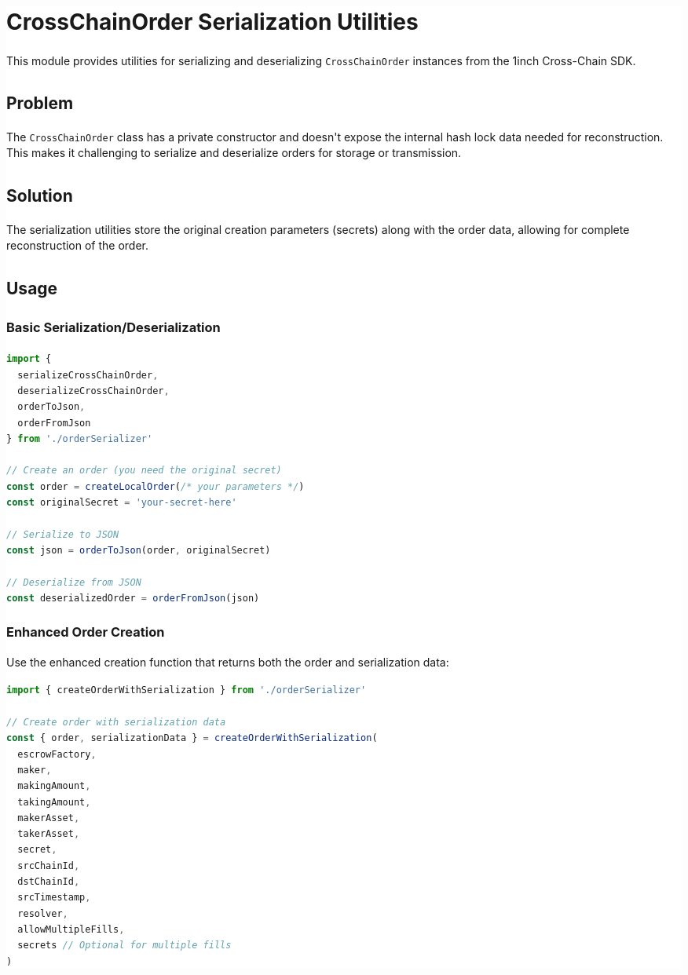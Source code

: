 # CrossChainOrder Serialization Utilities

This module provides utilities for serializing and deserializing `CrossChainOrder` instances from the 1inch Cross-Chain SDK.

## Problem

The `CrossChainOrder` class has a private constructor and doesn't expose the internal hash lock data needed for reconstruction. This makes it challenging to serialize and deserialize orders for storage or transmission.

## Solution

The serialization utilities store the original creation parameters (secrets) along with the order data, allowing for complete reconstruction of the order.

## Usage

### Basic Serialization/Deserialization

```typescript
import { 
  serializeCrossChainOrder, 
  deserializeCrossChainOrder, 
  orderToJson, 
  orderFromJson 
} from './orderSerializer'

// Create an order (you need the original secret)
const order = createLocalOrder(/* your parameters */)
const originalSecret = 'your-secret-here'

// Serialize to JSON
const json = orderToJson(order, originalSecret)

// Deserialize from JSON
const deserializedOrder = orderFromJson(json)
```

### Enhanced Order Creation

Use the enhanced creation function that returns both the order and serialization data:

```typescript
import { createOrderWithSerialization } from './orderSerializer'

// Create order with serialization data
const { order, serializationData } = createOrderWithSerialization(
  escrowFactory,
  maker,
  makingAmount,
  takingAmount,
  makerAsset,
  takerAsset,
  secret,
  srcChainId,
  dstChainId,
  srcTimestamp,
  resolver,
  allowMultipleFills,
  secrets // Optional for multiple fills
)

```